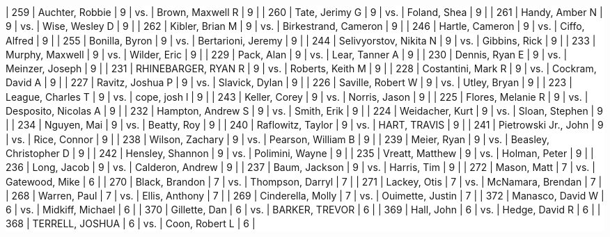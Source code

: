 | 259 | Auchter, Robbie |  9 | vs. | Brown, Maxwell R |  9 |
| 260 | Tate, Jerimy G |  9 | vs. | Foland, Shea |  9 |
| 261 | Handy, Amber N |  9 | vs. | Wise, Wesley D |  9 |
| 262 | Kibler, Brian M |  9 | vs. | Birkestrand, Cameron |  9 |
| 246 | Hartle, Cameron |  9 | vs. | Ciffo, Alfred |  9 |
| 255 | Bonilla, Byron |  9 | vs. | Bertarioni, Jeremy |  9 |
| 244 | Selivyorstov, Nikita N |  9 | vs. | Gibbins, Rick |  9 |
| 233 | Murphy, Maxwell |  9 | vs. | Wilder, Eric |  9 |
| 229 | Pack, Alan |  9 | vs. | Lear, Tanner A |  9 |
| 230 | Dennis, Ryan E |  9 | vs. | Meinzer, Joseph |  9 |
| 231 | RHINEBARGER, RYAN R |  9 | vs. | Roberts, Keith M |  9 |
| 228 | Costantini, Mark R |  9 | vs. | Cockram, David A |  9 |
| 227 | Ravitz, Joshua P |  9 | vs. | Slavick, Dylan |  9 |
| 226 | Saville, Robert W |  9 | vs. | Utley, Bryan |  9 |
| 223 | League, Charles T |  9 | vs. | cope, josh l |  9 |
| 243 | Keller, Corey |  9 | vs. | Norris, Jason |  9 |
| 225 | Flores, Melanie R |  9 | vs. | Desposito, Nicolas A |  9 |
| 232 | Hampton, Andrew S |  9 | vs. | Smith, Erik |  9 |
| 224 | Weidacher, Kurt |  9 | vs. | Sloan, Stephen |  9 |
| 234 | Nguyen, Mai |  9 | vs. | Beatty, Roy |  9 |
| 240 | Raflowitz, Taylor |  9 | vs. | HART, TRAVIS |  9 |
| 241 | Pietrowski Jr., John |  9 | vs. | Rice, Connor |  9 |
| 238 | Wilson, Zachary |  9 | vs. | Pearson, William B |  9 |
| 239 | Meier, Ryan |  9 | vs. | Beasley, Christopher D |  9 |
| 242 | Hensley, Shannon |  9 | vs. | Polimini, Wayne |  9 |
| 235 | Vreatt, Matthew |  9 | vs. | Holman, Peter |  9 |
| 236 | Long, Jacob |  9 | vs. | Calderon, Andrew |  9 |
| 237 | Baum, Jackson |  9 | vs. | Harris, Tim |  9 |
| 272 | Mason, Matt |  7 | vs. | Gatewood, Mike |  6 |
| 270 | Black, Brandon |  7 | vs. | Thompson, Darryl |  7 |
| 271 | Lackey, Otis |  7 | vs. | McNamara, Brendan |  7 |
| 268 | Warren, Paul |  7 | vs. | Ellis, Anthony |  7 |
| 269 | Cinderella, Molly |  7 | vs. | Ouimette, Justin |  7 |
| 372 | Manasco, David W |  6 | vs. | Midkiff, Michael |  6 |
| 370 | Gillette, Dan |  6 | vs. | BARKER, TREVOR |  6 |
| 369 | Hall, John |  6 | vs. | Hedge, David R |  6 |
| 368 | TERRELL, JOSHUA |  6 | vs. | Coon, Robert L |  6 |